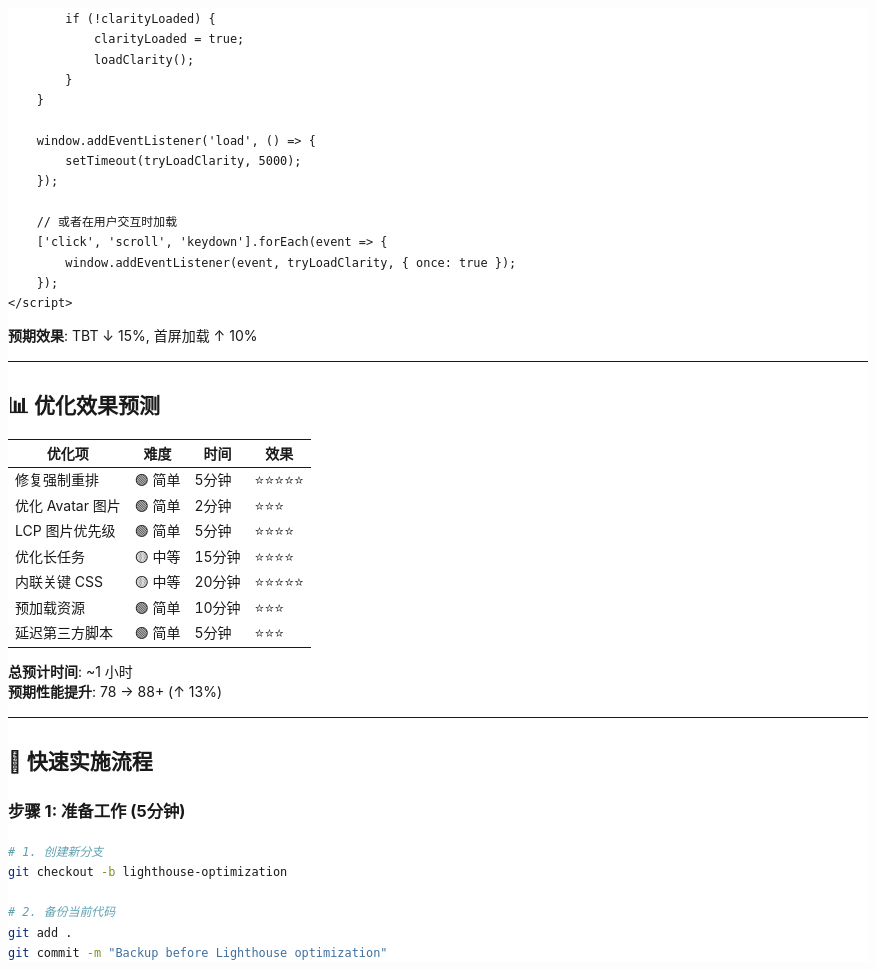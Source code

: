 ```astro
        if (!clarityLoaded) {
            clarityLoaded = true;
            loadClarity();
        }
    }
    
    window.addEventListener('load', () => {
        setTimeout(tryLoadClarity, 5000);
    });
    
    // 或者在用户交互时加载
    ['click', 'scroll', 'keydown'].forEach(event => {
        window.addEventListener(event, tryLoadClarity, { once: true });
    });
</script>
```

**预期效果**: TBT ↓ 15%, 首屏加载 ↑ 10%

---

## 📊 优化效果预测

| 优化项 | 难度 | 时间 | 效果 |
|--------|------|------|------|
| 修复强制重排 | 🟢 简单 | 5分钟 | ⭐⭐⭐⭐⭐ |
| 优化 Avatar 图片 | 🟢 简单 | 2分钟 | ⭐⭐⭐ |
| LCP 图片优先级 | 🟢 简单 | 5分钟 | ⭐⭐⭐⭐ |
| 优化长任务 | 🟡 中等 | 15分钟 | ⭐⭐⭐⭐ |
| 内联关键 CSS | 🟡 中等 | 20分钟 | ⭐⭐⭐⭐⭐ |
| 预加载资源 | 🟢 简单 | 10分钟 | ⭐⭐⭐ |
| 延迟第三方脚本 | 🟢 简单 | 5分钟 | ⭐⭐⭐ |

**总预计时间**: ~1 小时  
**预期性能提升**: 78 → 88+ (↑ 13%)

---

## 🚀 快速实施流程

### 步骤 1: 准备工作 (5分钟)
```bash
# 1. 创建新分支
git checkout -b lighthouse-optimization

# 2. 备份当前代码
git add .
git commit -m "Backup before Lighthouse optimization"
```
